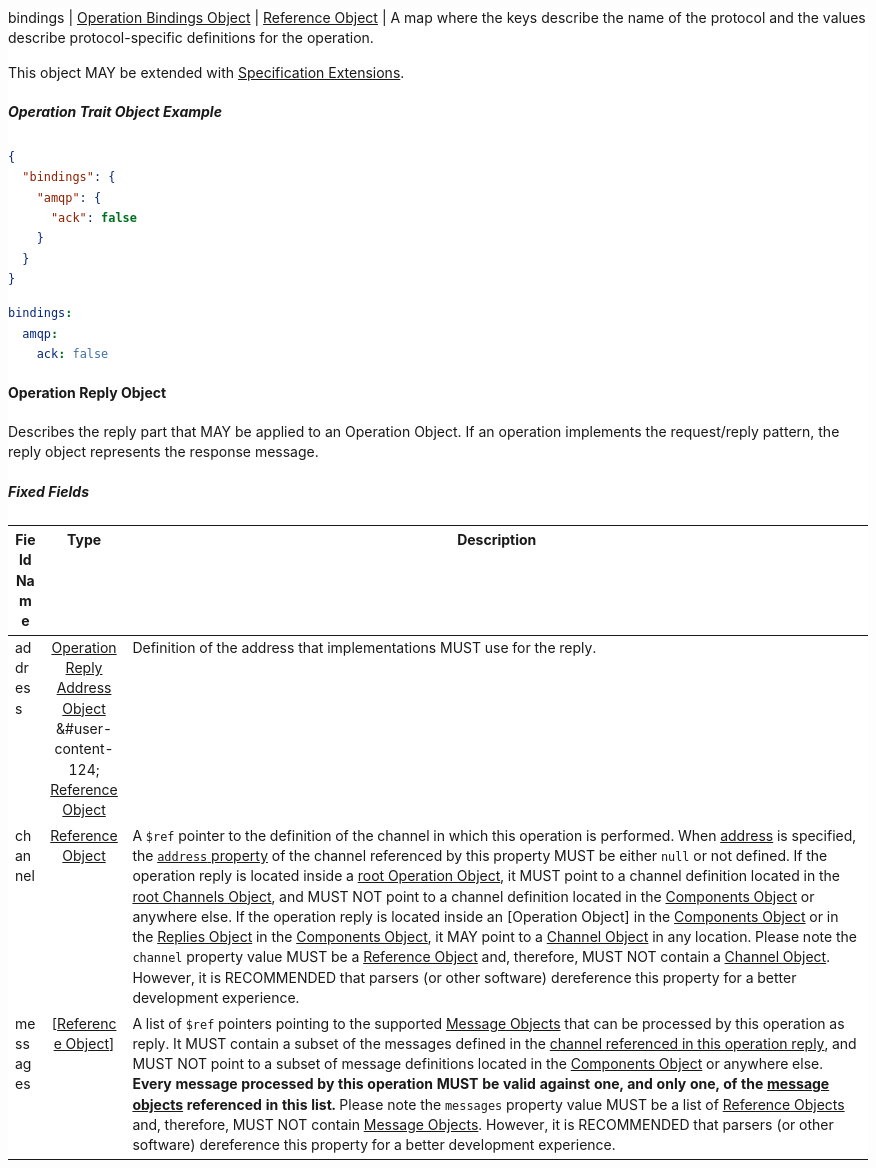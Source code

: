 <a id="operationTraitObjectBindings"></a>bindings | [Operation Bindings Object](#user-content-operationBindingsObject) \| [Reference Object](#reference-object) | A map where the keys describe the name of the protocol and the values describe protocol-specific definitions for the operation.

This object MAY be extended with [Specification Extensions](#specification-extensions).

##### Operation Trait Object Example

```json
{
  "bindings": {
    "amqp": {
      "ack": false
    }
  }
}
```

```yaml
bindings:
  amqp:
    ack: false
```




#### <a id="operationReplyObject"></a>Operation Reply Object

Describes the reply part that MAY be applied to an Operation Object. If an operation implements the request/reply pattern, the reply object represents the response message.

##### Fixed Fields

Field Name | Type | Description
---|:---:|---
<a id="operationReplyObjectAddress"></a>address | [Operation Reply Address Object](#user-content-operationReplyAddressObject) &#user-content-124; [Reference Object](#reference-object) | Definition of the address that implementations MUST use for the reply.
<a id="operationReplyObjectChannel"></a>channel | [Reference Object](#user-content-referenceObject) | A `$ref` pointer to the definition of the channel in which this operation is performed. When [address](#user-content-operationReplyAddressObject) is specified, the [`address` property](#channel-objectAddress) of the channel referenced by this property MUST be either `null` or not defined. If the operation reply is located inside a [root Operation Object](#user-content-operationObject), it MUST point to a channel definition located in the [root Channels Object](#user-content-channelsObject), and MUST NOT point to a channel definition located in the [Components Object](#user-content-componentsObject) or anywhere else. If the operation reply is located inside an [Operation Object] in the [Components Object](#user-content-componentsObject) or in the [Replies Object](#user-content-componentsReplies) in the [Components Object](#user-content-componentsObject), it MAY point to a [Channel Object](#channel-object) in any location. Please note the `channel` property value MUST be a [Reference Object](#user-content-referenceObject) and, therefore, MUST NOT contain a [Channel Object](#channel-object). However, it is RECOMMENDED that parsers (or other software) dereference this property for a better development experience.
<a id="operationReplyObjectMessages"></a>messages | [[Reference Object](#user-content-referenceObject)] | A list of `$ref` pointers pointing to the supported [Message Objects](#message-object) that can be processed by this operation as reply. It MUST contain a subset of the messages defined in the [channel referenced in this operation reply](#user-content-operationObjectChannel), and MUST NOT point to a subset of message definitions located in the [Components Object](#user-content-componentsObject) or anywhere else. **Every message processed by this operation MUST be valid against one, and only one, of the [message objects](#message-object) referenced in this list.** Please note the `messages` property value MUST be a list of [Reference Objects](#user-content-referenceObject) and, therefore, MUST NOT contain [Message Objects](#message-object). However, it is RECOMMENDED that parsers (or other software) dereference this property for a better development experience.
